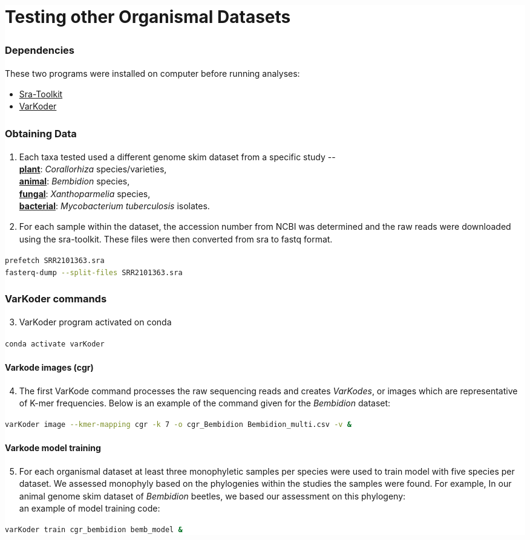 #  Testing other Organismal Datasets

### Dependencies 
These two programs were installed on computer before running analyses: <br>

 - [Sra-Toolkit](https://github.com/ncbi/sra-tools/wiki/02.-Installing-SRA-Toolkit) <br>
 - [VarKoder](https://github.com/brunoasm/varKoder)

### Obtaining Data 

1. Each taxa tested used a different genome skim dataset from a specific study -- <br> [**plant**](https://nph.onlinelibrary.wiley.com/doi/full/10.1111/nph.15072): *Corallorhiza* species/varieties, <br> [**animal**](https://academic.oup.com/sysbio/article/69/6/1137/5817835): *Bembidion* species, <br> [**fungal**](https://www.sciencedirect.com/science/article/abs/pii/S1055790322001567): *Xanthoparmelia* species, <br> [**bacterial**](https://www.nature.com/articles/s41467-021-26248-1): *Mycobacterium tuberculosis* isolates. 
 

2. For each sample within the dataset, the accession number from NCBI was determined and the raw reads were downloaded using the sra-toolkit. These files were then converted from sra to fastq format.
```sh
prefetch SRR2101363.sra
fasterq-dump --split-files SRR2101363.sra
```
### VarKoder commands
3. VarKoder program activated on conda
```sh
conda activate varKoder
``` 
#### Varkode images (cgr)
4. The first VarKode command processes the raw sequencing reads and creates *VarKodes*, or images which are representative of K-mer frequencies. Below is an example of the command given for the *Bembidion* dataset:
```sh
varKoder image --kmer-mapping cgr -k 7 -o cgr_Bembidion Bembidion_multi.csv -v &
``` 

#### Varkode model training
5. For each organismal dataset at least three monophyletic samples per species were used to train model with five species per dataset. We assessed monophyly based on the phylogenies within the studies the samples were found. For example, In our animal genome skim dataset of *Bembidion* beetles, we based our assessment on this phylogeny: <br>
an example of model training code: 
```sh
varKoder train cgr_bembidion bemb_model &
``` 